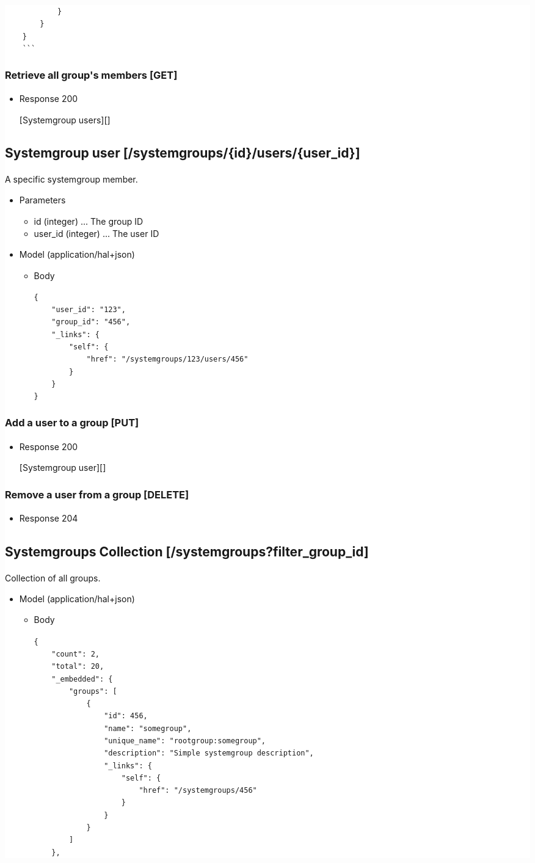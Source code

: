                 }
            }
        }
        ```

### Retrieve all group's members [GET]
+ Response 200

    [Systemgroup users][]
    
## Systemgroup user [/systemgroups/{id}/users/{user_id}]
A specific systemgroup member.

+ Parameters
    + id (integer) ... The group ID
    + user_id (integer) ... The user ID
    
+ Model (application/hal+json)
    + Body
    
        ```
        {
            "user_id": "123",
            "group_id": "456",
            "_links": {
                "self": {
                    "href": "/systemgroups/123/users/456"
                }
            }
        }
        ```

### Add a user to a group [PUT]
+ Response 200

    [Systemgroup user][]
    
### Remove a user from a group [DELETE]
+ Response 204

## Systemgroups Collection [/systemgroups?filter_group_id]
Collection of all groups.

+ Model (application/hal+json)
    + Body
    
        ```
        {
            "count": 2,
            "total": 20,
            "_embedded": {
                "groups": [
                    {
                        "id": 456,
                        "name": "somegroup",
                        "unique_name": "rootgroup:somegroup",
                        "description": "Simple systemgroup description",
                        "_links": {
                            "self": {
                                "href": "/systemgroups/456"
                            }
                        }
                    }
                ]
            },